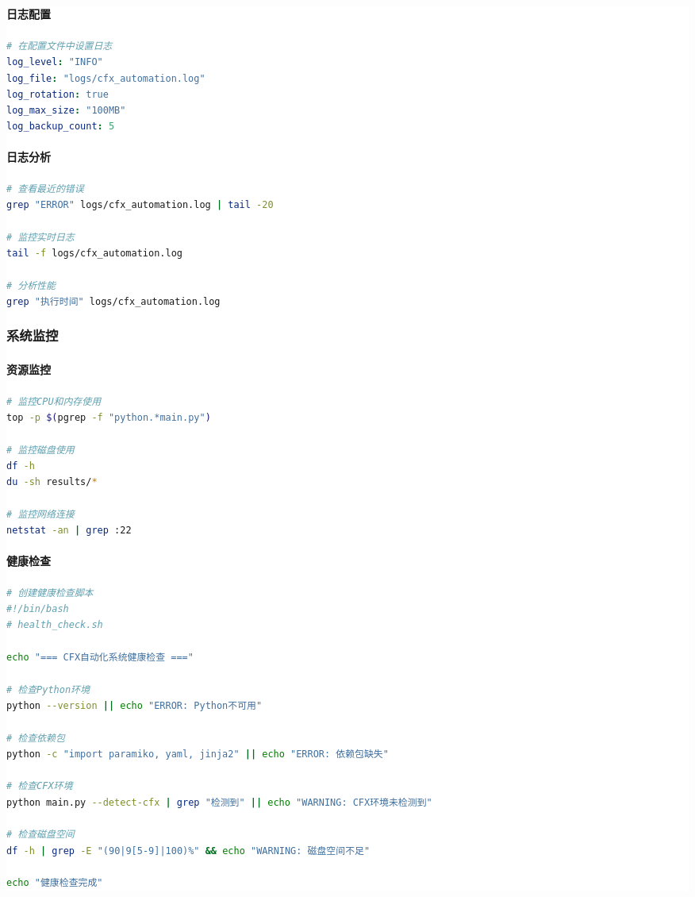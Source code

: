 #### 日志配置

```yaml
# 在配置文件中设置日志
log_level: "INFO"
log_file: "logs/cfx_automation.log"
log_rotation: true
log_max_size: "100MB"
log_backup_count: 5
```

#### 日志分析

```bash
# 查看最近的错误
grep "ERROR" logs/cfx_automation.log | tail -20

# 监控实时日志
tail -f logs/cfx_automation.log

# 分析性能
grep "执行时间" logs/cfx_automation.log
```

### 系统监控

#### 资源监控

```bash
# 监控CPU和内存使用
top -p $(pgrep -f "python.*main.py")

# 监控磁盘使用
df -h
du -sh results/*

# 监控网络连接
netstat -an | grep :22
```

#### 健康检查

```bash
# 创建健康检查脚本
#!/bin/bash
# health_check.sh

echo "=== CFX自动化系统健康检查 ==="

# 检查Python环境
python --version || echo "ERROR: Python不可用"

# 检查依赖包
python -c "import paramiko, yaml, jinja2" || echo "ERROR: 依赖包缺失"

# 检查CFX环境
python main.py --detect-cfx | grep "检测到" || echo "WARNING: CFX环境未检测到"

# 检查磁盘空间
df -h | grep -E "(90|9[5-9]|100)%" && echo "WARNING: 磁盘空间不足"

echo "健康检查完成"
```
